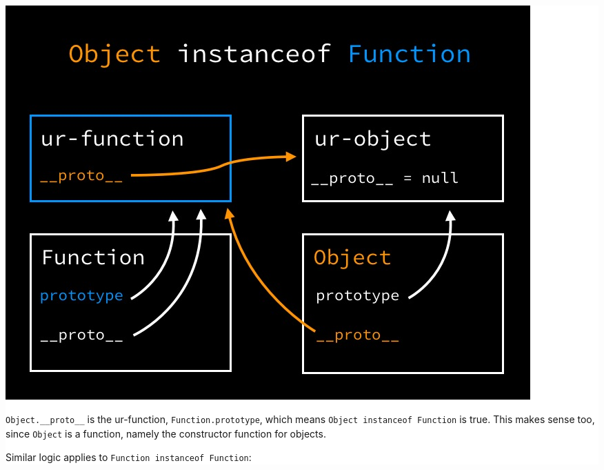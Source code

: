 ![Object instanceof Function](images/object_instanceof_function.jpg)

`Object.__proto__` is the ur-function, `Function.prototype`, which means
`Object instanceof Function` is true. This makes sense too, since `Object` is
a function, namely the constructor function for objects.

Similar logic applies to `Function instanceof Function`:
